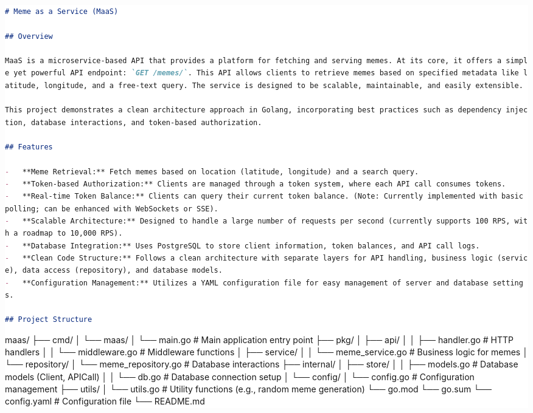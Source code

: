 ```markdown
# Meme as a Service (MaaS)

## Overview

MaaS is a microservice-based API that provides a platform for fetching and serving memes. At its core, it offers a simple yet powerful API endpoint: `GET /memes/`. This API allows clients to retrieve memes based on specified metadata like latitude, longitude, and a free-text query. The service is designed to be scalable, maintainable, and easily extensible.

This project demonstrates a clean architecture approach in Golang, incorporating best practices such as dependency injection, database interactions, and token-based authorization.

## Features

-   **Meme Retrieval:** Fetch memes based on location (latitude, longitude) and a search query.
-   **Token-based Authorization:** Clients are managed through a token system, where each API call consumes tokens.
-   **Real-time Token Balance:** Clients can query their current token balance. (Note: Currently implemented with basic polling; can be enhanced with WebSockets or SSE).
-   **Scalable Architecture:** Designed to handle a large number of requests per second (currently supports 100 RPS, with a roadmap to 10,000 RPS).
-   **Database Integration:** Uses PostgreSQL to store client information, token balances, and API call logs.
-   **Clean Code Structure:** Follows a clean architecture with separate layers for API handling, business logic (service), data access (repository), and database models.
-   **Configuration Management:** Utilizes a YAML configuration file for easy management of server and database settings.

## Project Structure

```

maas/
├── cmd/
│   └── maas/
│       └── main.go        \# Main application entry point
├── pkg/
│   ├── api/
│   │   ├── handler.go   \# HTTP handlers
│   │   └── middleware.go \# Middleware functions
│   ├── service/
│   │   └── meme\_service.go   \# Business logic for memes
│   └── repository/
│       └── meme\_repository.go \# Database interactions
├── internal/
│   ├── store/
│   │   ├── models.go    \# Database models (Client, APICall)
│   │   └── db.go        \# Database connection setup
│   └── config/
│        └── config.go       \# Configuration management
├── utils/
│   └── utils.go         \# Utility functions (e.g., random meme generation)
└── go.mod
└── go.sum
└── config.yaml          \# Configuration file
└── README.md
